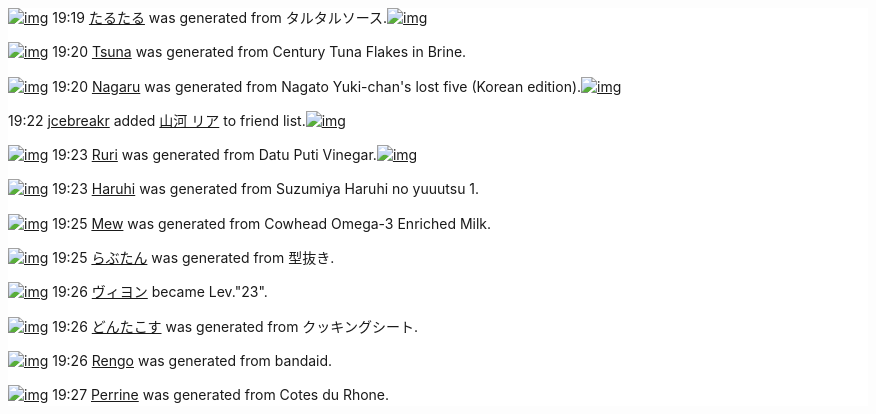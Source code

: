 [![img](http://kacdn09.appspot.com/6390751080480768/a9b4.png)](http://www.barcodekanojo.com/kanojo/2800791/%E3%81%9F%E3%82%8B%E3%81%9F%E3%82%8B) 19:19 [たるたる](http://www.barcodekanojo.com/kanojo/2800791/%E3%81%9F%E3%82%8B%E3%81%9F%E3%82%8B) was generated from タルタルソース.[![img](http://kacdn02.appspot.com/4856405957804032/c361.jpg)](http://www.barcodekanojo.com/product_images/barcode/5372431/1392286707/50x50x,PE3,P82,PBF,PE3,P83,PAB,PE3,P82,PBF,PE3,P83,PAB,PE3,P82,PBD,PE3,P83,PBC,PE3,P82,PB9.jpg,qw=88,ah=88.pagespeed.ic.w2EgSxQYYK.jpg)

[![img](http://kacdn06.appspot.com/5342215614234624/8876f.png)](http://www.barcodekanojo.com/kanojo/2800792/Tsuna) 19:20 [Tsuna](http://www.barcodekanojo.com/kanojo/2800792/Tsuna) was generated from Century Tuna Flakes in Brine.

[![img](http://kacdn06.appspot.com/5903903115706368/cde6c.png)](http://www.barcodekanojo.com/kanojo/2800793/Nagaru) 19:20 [Nagaru](http://www.barcodekanojo.com/kanojo/2800793/Nagaru) was generated from Nagato Yuki-chan's lost five (Korean edition).[![img](http://kacdn06.appspot.com/6122353473880064/de79e.jpg)](http://www.barcodekanojo.com/product_images/barcode/5372433/1392286807/50x50xNagato,P20Yuki-chan,P27s,P20lost,P20five,P20,P28Korean,P20edition,P29.jpg,qw=88,ah=88.pagespeed.ic.3nnjrKyjge.jpg)

19:22 [jcebreakr](http://www.barcodekanojo.com/user/439393/jcebreakr) added [山河 リア](http://www.barcodekanojo.com/kanojo/1801167/%E5%B1%B1%E6%B2%B3%20%E3%83%AA%E3%82%A2) to friend list.[![img](http://kacdn04.appspot.com/5209226783752192/923d2.png)](http://www.barcodekanojo.com/kanojo/1801167/%E5%B1%B1%E6%B2%B3%20%E3%83%AA%E3%82%A2)

[![img](http://kacdn07.appspot.com/5230074286571520/d4c13.png)](http://www.barcodekanojo.com/kanojo/2800794/Ruri) 19:23 [Ruri](http://www.barcodekanojo.com/kanojo/2800794/Ruri) was generated from Datu Puti Vinegar.[![img](http://kacdn01.appspot.com/6352031413436416/7a80.jpg)](http://www.barcodekanojo.com/product_images/barcode/4362850/1353349002/50x50xVinegar.jpg,qw=88,ah=88.pagespeed.ic.eoBVn3IZnb.jpg)

[![img](http://kacdn08.appspot.com/6033754472579072/4c249.png)](http://www.barcodekanojo.com/kanojo/2800795/Haruhi) 19:23 [Haruhi](http://www.barcodekanojo.com/kanojo/2800795/Haruhi) was generated from Suzumiya Haruhi no  yuuutsu 1.

[![img](http://kacdn03.appspot.com/5186309912002560/6f53.png)](http://www.barcodekanojo.com/kanojo/2800796/Mew) 19:25 [Mew](http://www.barcodekanojo.com/kanojo/2800796/Mew) was generated from Cowhead Omega-3 Enriched Milk.

[![img](http://kacdn10.appspot.com/4671927985635328/16f2.png)](http://www.barcodekanojo.com/kanojo/2800797/%E3%82%89%E3%81%B6%E3%81%9F%E3%82%93) 19:25 [らぶたん](http://www.barcodekanojo.com/kanojo/2800797/%E3%82%89%E3%81%B6%E3%81%9F%E3%82%93) was generated from 型抜き.

[![img](http://img706.imageshack.us/img706/7943/4bxp.jpg)](http://www.barcodekanojo.com/user/311532/%E3%83%B4%E3%82%A3%E3%83%A8%E3%83%B3) 19:26 [ヴィヨン](http://www.barcodekanojo.com/user/311532/%E3%83%B4%E3%82%A3%E3%83%A8%E3%83%B3) became Lev."23".

[![img](http://kacdn02.appspot.com/5963304929329152/b178.png)](http://www.barcodekanojo.com/kanojo/2800798/%E3%81%A9%E3%82%93%E3%81%9F%E3%81%93%E3%81%99) 19:26 [どんたこす](http://www.barcodekanojo.com/kanojo/2800798/%E3%81%A9%E3%82%93%E3%81%9F%E3%81%93%E3%81%99) was generated from クッキングシート.

[![img](http://kacdn08.appspot.com/5007750941638656/914c.png)](http://www.barcodekanojo.com/kanojo/2800799/Rengo) 19:26 [Rengo](http://www.barcodekanojo.com/kanojo/2800799/Rengo) was generated from bandaid.

[![img](http://img706.imageshack.us/img706/7095/wjqb.png)](http://www.barcodekanojo.com/kanojo/2800800/Perrine) 19:27 [Perrine](http://www.barcodekanojo.com/kanojo/2800800/Perrine) was generated from Cotes du Rhone.
